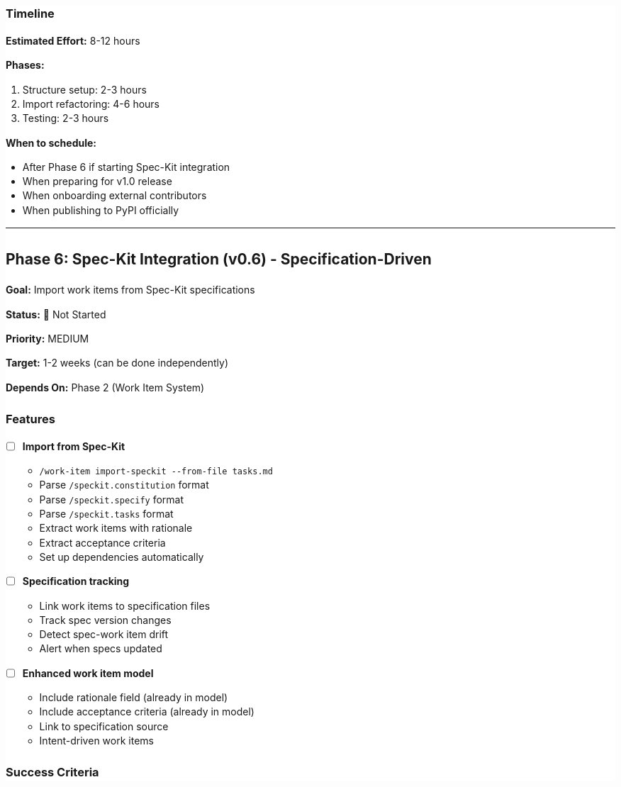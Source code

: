 ### Timeline

**Estimated Effort:** 8-12 hours

**Phases:**
1. Structure setup: 2-3 hours
2. Import refactoring: 4-6 hours
3. Testing: 2-3 hours

**When to schedule:**
- After Phase 6 if starting Spec-Kit integration
- When preparing for v1.0 release
- When onboarding external contributors
- When publishing to PyPI officially

---

## Phase 6: Spec-Kit Integration (v0.6) - Specification-Driven

**Goal:** Import work items from Spec-Kit specifications

**Status:** 📅 Not Started

**Priority:** MEDIUM

**Target:** 1-2 weeks (can be done independently)

**Depends On:** Phase 2 (Work Item System)

### Features

- [ ] **Import from Spec-Kit**
  - `/work-item import-speckit --from-file tasks.md`
  - Parse `/speckit.constitution` format
  - Parse `/speckit.specify` format
  - Parse `/speckit.tasks` format
  - Extract work items with rationale
  - Extract acceptance criteria
  - Set up dependencies automatically

- [ ] **Specification tracking**
  - Link work items to specification files
  - Track spec version changes
  - Detect spec-work item drift
  - Alert when specs updated

- [ ] **Enhanced work item model**
  - Include rationale field (already in model)
  - Include acceptance criteria (already in model)
  - Link to specification source
  - Intent-driven work items

### Success Criteria
